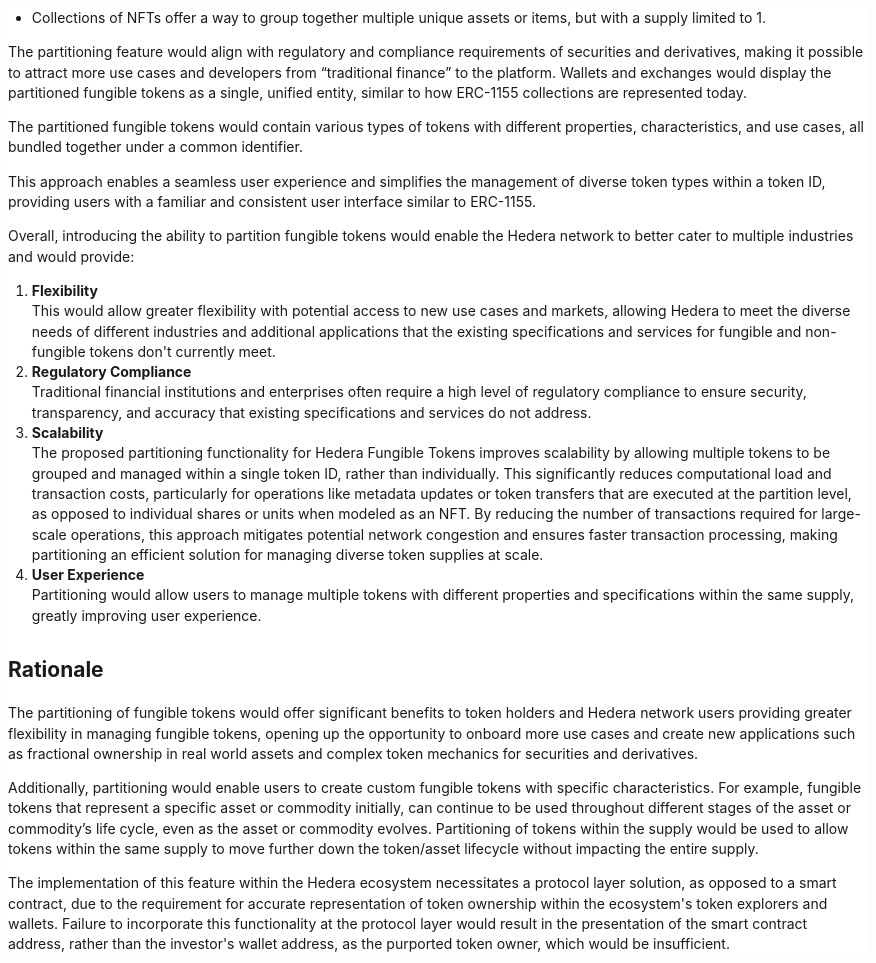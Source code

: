 * Collections of NFTs offer a way to group together multiple unique assets or items,  but with a supply limited to 1.

The partitioning feature would align with regulatory and compliance requirements of securities and derivatives, making it possible to attract more use cases and developers from “traditional finance” to the platform. Wallets and exchanges would display the partitioned fungible tokens as a single, unified entity, similar to how ERC-1155 collections are represented today. 

The partitioned fungible tokens would contain various types of tokens with different properties, characteristics, and use cases, all bundled together under a common identifier. 

This approach enables a seamless user experience and simplifies the management of diverse token types within a token ID, providing users with a familiar and consistent user interface similar to ERC-1155.

Overall, introducing the ability to partition fungible tokens would enable the Hedera network to better cater to multiple industries and would provide: 



1. **Flexibility** \
This would allow greater flexibility with potential access to new use cases and markets, allowing Hedera to meet the diverse needs of different industries and additional applications that the existing specifications and services for fungible and non-fungible tokens don't currently meet.
2. **Regulatory Compliance** \
Traditional financial institutions and enterprises often require a high level of regulatory compliance to ensure security, transparency, and accuracy that existing specifications and services do not address. 
3. **Scalability** \
The proposed partitioning functionality for Hedera Fungible Tokens improves scalability by allowing multiple tokens to be grouped and managed within a single token ID, rather than individually. This significantly reduces computational load and transaction costs, particularly for operations like metadata updates or token transfers that are executed at the partition level, as opposed to individual shares or units when modeled as an NFT. By reducing the number of transactions required for large-scale operations, this approach mitigates potential network congestion and ensures faster transaction processing, making partitioning an efficient solution for managing diverse token supplies at scale.
4. **User Experience** \
Partitioning would allow users to manage multiple tokens with different properties and specifications within the same supply, greatly improving user experience.

## Rationale

The partitioning of fungible tokens would offer significant benefits to token holders and Hedera network users providing greater flexibility in managing fungible tokens, opening up the opportunity to onboard more use cases and create new applications such as fractional ownership in real world assets and complex token mechanics for securities and derivatives. 

Additionally, partitioning would enable users to create custom fungible tokens with specific characteristics. For example, fungible tokens that represent a specific asset or commodity initially, can continue to be used throughout different stages of the asset or commodity’s life cycle, even as the asset or commodity evolves. Partitioning of tokens within the supply would be used to allow tokens within the same supply to move further down the token/asset lifecycle without impacting the entire supply. 

The implementation of this feature within the Hedera ecosystem necessitates a protocol layer solution, as opposed to a smart contract, due to the requirement for accurate representation of token ownership within the ecosystem's token explorers and wallets. Failure to incorporate this functionality at the protocol layer would result in the presentation of the smart contract address, rather than the investor's wallet address, as the purported token owner, which would be insufficient.
